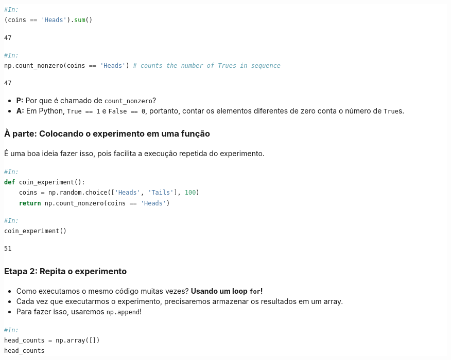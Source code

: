 


```python
#In: 
(coins == 'Heads').sum()
```




    47




```python
#In: 
np.count_nonzero(coins == 'Heads') # counts the number of Trues in sequence
```




    47



- **P:** Por que é chamado de `count_nonzero`?
- **A:** Em Python, `True == 1` e `False == 0`, portanto, contar os elementos diferentes de zero conta o número de `True`s.

### À parte: Colocando o experimento em uma função

É uma boa ideia fazer isso, pois facilita a execução repetida do experimento.


```python
#In: 
def coin_experiment():
    coins = np.random.choice(['Heads', 'Tails'], 100)
    return np.count_nonzero(coins == 'Heads')
```


```python
#In: 
coin_experiment()
```




    51



### Etapa 2: Repita o experimento

- Como executamos o mesmo código muitas vezes? **Usando um loop `for`!**
- Cada vez que executarmos o experimento, precisaremos armazenar os resultados em um array.
- Para fazer isso, usaremos `np.append`!


```python
#In: 
head_counts = np.array([])
head_counts
```

